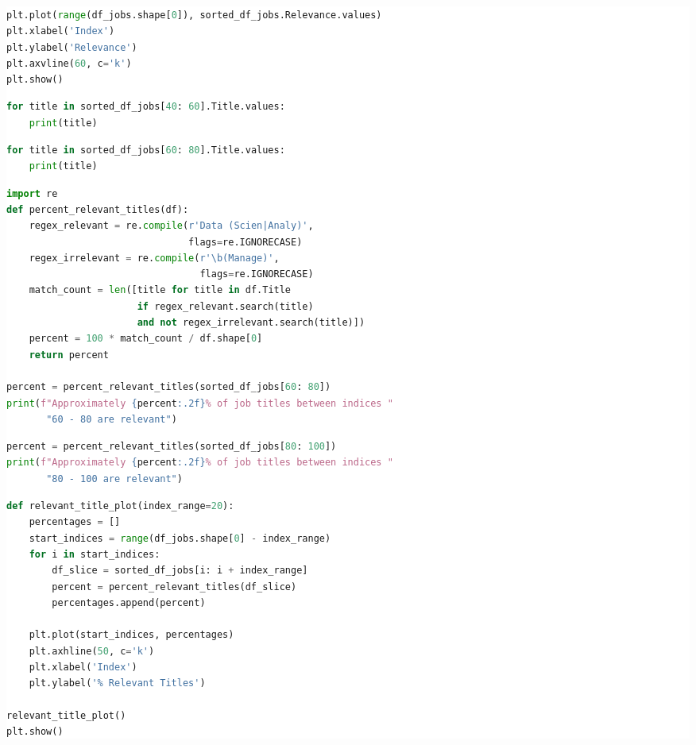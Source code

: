 ```python id="NffsS-A_Lzod" colab={"base_uri": "https://localhost:8080/", "height": 279} executionInfo={"status": "ok", "timestamp": 1637478276750, "user_tz": -330, "elapsed": 775, "user": {"displayName": "Sparsh Agarwal", "photoUrl": "https://lh3.googleusercontent.com/a/default-user=s64", "userId": "13037694610922482904"}} outputId="5812c926-7820-48c2-8591-2c3b5f0361f6"
plt.plot(range(df_jobs.shape[0]), sorted_df_jobs.Relevance.values)
plt.xlabel('Index')
plt.ylabel('Relevance')
plt.axvline(60, c='k')
plt.show()
```

```python id="BUaU2Y_ALzod" colab={"base_uri": "https://localhost:8080/"} executionInfo={"status": "ok", "timestamp": 1637478277518, "user_tz": -330, "elapsed": 19, "user": {"displayName": "Sparsh Agarwal", "photoUrl": "https://lh3.googleusercontent.com/a/default-user=s64", "userId": "13037694610922482904"}} outputId="8ce0256c-b1a3-411a-ad77-6b56142df040"
for title in sorted_df_jobs[40: 60].Title.values:
    print(title)
```

```python id="DYdd7RY5Lzog" colab={"base_uri": "https://localhost:8080/"} executionInfo={"status": "ok", "timestamp": 1637478281211, "user_tz": -330, "elapsed": 16, "user": {"displayName": "Sparsh Agarwal", "photoUrl": "https://lh3.googleusercontent.com/a/default-user=s64", "userId": "13037694610922482904"}} outputId="7bbacb4b-a990-4cce-f457-0fa90931f65d"
for title in sorted_df_jobs[60: 80].Title.values:
    print(title)
```

```python id="tbz5Vf9uLzoh" colab={"base_uri": "https://localhost:8080/"} executionInfo={"status": "ok", "timestamp": 1637478284698, "user_tz": -330, "elapsed": 629, "user": {"displayName": "Sparsh Agarwal", "photoUrl": "https://lh3.googleusercontent.com/a/default-user=s64", "userId": "13037694610922482904"}} outputId="f5907de1-4ac9-4f25-fe53-21a68679e2a9"
import re
def percent_relevant_titles(df):
    regex_relevant = re.compile(r'Data (Scien|Analy)',
                                flags=re.IGNORECASE)
    regex_irrelevant = re.compile(r'\b(Manage)',
                                  flags=re.IGNORECASE)
    match_count = len([title for title in df.Title
                       if regex_relevant.search(title)
                       and not regex_irrelevant.search(title)])
    percent = 100 * match_count / df.shape[0]
    return percent

percent = percent_relevant_titles(sorted_df_jobs[60: 80])
print(f"Approximately {percent:.2f}% of job titles between indices "
       "60 - 80 are relevant")
```

```python id="wLX3Mk_GLzoh" colab={"base_uri": "https://localhost:8080/"} executionInfo={"status": "ok", "timestamp": 1637478287020, "user_tz": -330, "elapsed": 13, "user": {"displayName": "Sparsh Agarwal", "photoUrl": "https://lh3.googleusercontent.com/a/default-user=s64", "userId": "13037694610922482904"}} outputId="f13440ec-39f7-409a-a0de-c337bcfea4d2"
percent = percent_relevant_titles(sorted_df_jobs[80: 100])
print(f"Approximately {percent:.2f}% of job titles between indices "
       "80 - 100 are relevant")
```

```python id="PP8v4MUwLzoi" colab={"base_uri": "https://localhost:8080/", "height": 279} executionInfo={"status": "ok", "timestamp": 1637478289701, "user_tz": -330, "elapsed": 13, "user": {"displayName": "Sparsh Agarwal", "photoUrl": "https://lh3.googleusercontent.com/a/default-user=s64", "userId": "13037694610922482904"}} outputId="8e4d446a-4c92-46f6-b5bd-64de38b08114"
def relevant_title_plot(index_range=20):
    percentages = []
    start_indices = range(df_jobs.shape[0] - index_range)
    for i in start_indices:
        df_slice = sorted_df_jobs[i: i + index_range]
        percent = percent_relevant_titles(df_slice)
        percentages.append(percent)

    plt.plot(start_indices, percentages)
    plt.axhline(50, c='k')
    plt.xlabel('Index')
    plt.ylabel('% Relevant Titles')

relevant_title_plot()
plt.show()
```
